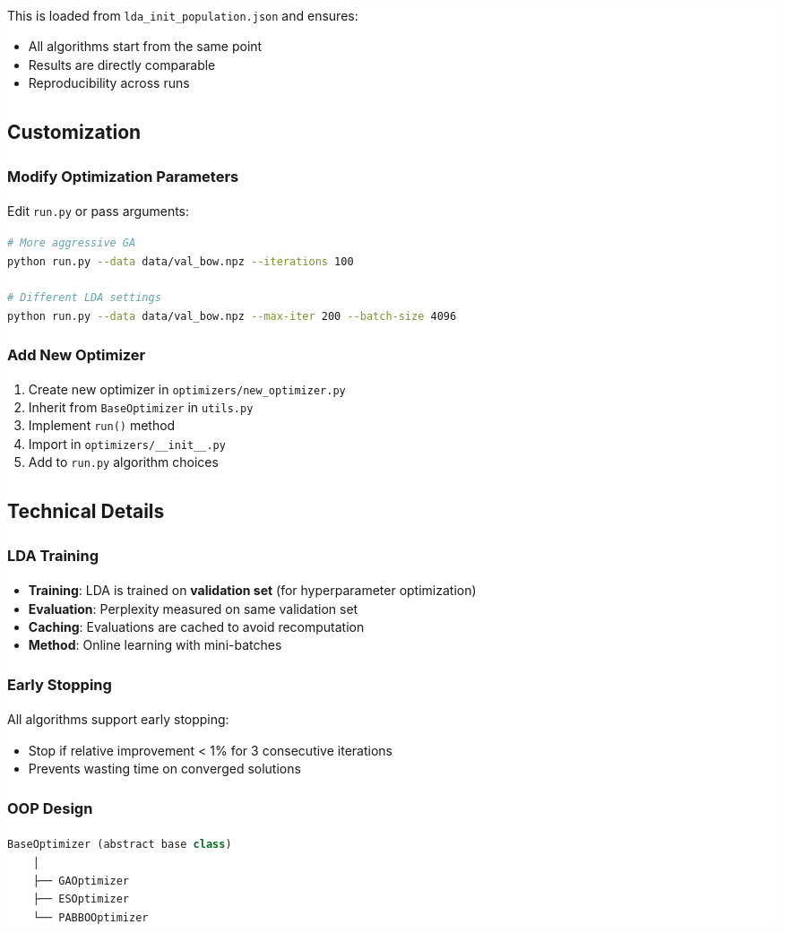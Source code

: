 This is loaded from `lda_init_population.json` and ensures:
- All algorithms start from the same point
- Results are directly comparable
- Reproducibility across runs

## Customization

### Modify Optimization Parameters

Edit `run.py` or pass arguments:

```bash
# More aggressive GA
python run.py --data data/val_bow.npz --iterations 100

# Different LDA settings
python run.py --data data/val_bow.npz --max-iter 200 --batch-size 4096
```

### Add New Optimizer

1. Create new optimizer in `optimizers/new_optimizer.py`
2. Inherit from `BaseOptimizer` in `utils.py`
3. Implement `run()` method
4. Import in `optimizers/__init__.py`
5. Add to `run.py` algorithm choices

## Technical Details

### LDA Training

- **Training**: LDA is trained on **validation set** (for hyperparameter optimization)
- **Evaluation**: Perplexity measured on same validation set
- **Caching**: Evaluations are cached to avoid recomputation
- **Method**: Online learning with mini-batches

### Early Stopping

All algorithms support early stopping:
- Stop if relative improvement < 1% for 3 consecutive iterations
- Prevents wasting time on converged solutions

### OOP Design

```python
BaseOptimizer (abstract base class)
    │
    ├── GAOptimizer
    ├── ESOptimizer
    └── PABBOOptimizer
```
